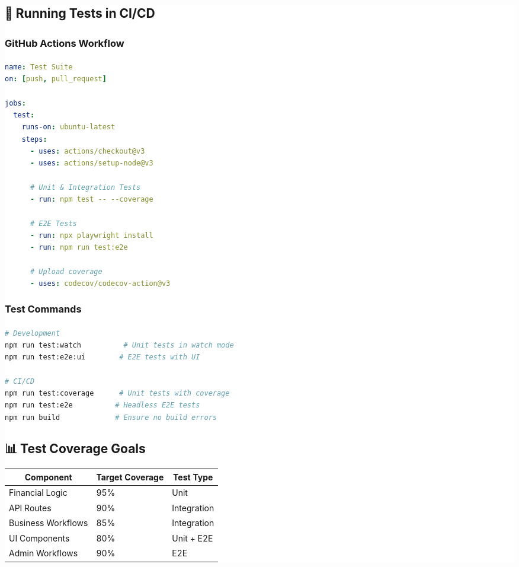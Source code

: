 ## 🚀 **Running Tests in CI/CD**

### **GitHub Actions Workflow**
```yaml
name: Test Suite
on: [push, pull_request]

jobs:
  test:
    runs-on: ubuntu-latest
    steps:
      - uses: actions/checkout@v3
      - uses: actions/setup-node@v3
      
      # Unit & Integration Tests
      - run: npm test -- --coverage
      
      # E2E Tests  
      - run: npx playwright install
      - run: npm run test:e2e
      
      # Upload coverage
      - uses: codecov/codecov-action@v3
```

### **Test Commands**
```bash
# Development
npm run test:watch          # Unit tests in watch mode
npm run test:e2e:ui        # E2E tests with UI

# CI/CD
npm run test:coverage      # Unit tests with coverage
npm run test:e2e          # Headless E2E tests
npm run build             # Ensure no build errors
```

## 📊 **Test Coverage Goals**

| Component | Target Coverage | Test Type |
|-----------|----------------|-----------|
| Financial Logic | 95% | Unit |
| API Routes | 90% | Integration |
| Business Workflows | 85% | Integration |
| UI Components | 80% | Unit + E2E |
| Admin Workflows | 90% | E2E |
